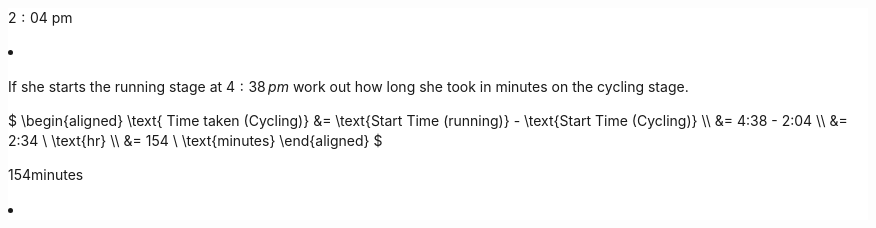 </div>
</div>
<div class='answers'>
<div class='answer'>

$2:04 \ \text{pm}$

</div>
</div>

</div>
</li>
<li>
<div class='question_envelope rag_red subquestion'>
<div class='topics'>
<ul>
</ul>
</div>
<div class='question subquestion'>

If she starts the running stage at $4:38\,pm$ work out how long she took in minutes on the cycling stage.

</div>
<div class='workings'>
<div class='working'>

$
\begin{aligned}
\text{ Time taken (Cycling)} &= \text{Start Time (running)} -  \text{Start Time (Cycling)} \\\\
&=  4:38 - 2:04 \\\\
&=  2:34 \ \text{hr} \\\\
&= 154 \ \text{minutes}
\end{aligned}
$

</div>
</div>
<div class='answers'>
<div class='answer'>

$154 \text{minutes}$

</div>
</div>

</div>
</li>
<li>
<div class='question_envelope rag_red subquestion'>
<div class='topics'>
<ul>
</ul>
</div>
<div class='question subquestion'>
